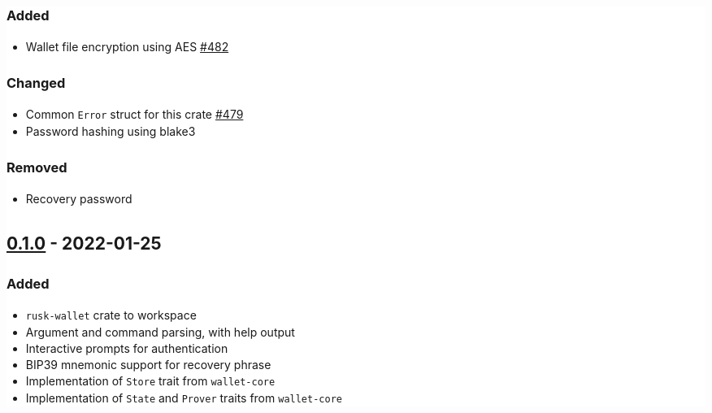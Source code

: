### Added

- Wallet file encryption using AES [#482]

### Changed

- Common `Error` struct for this crate [#479]
- Password hashing using blake3

### Removed

- Recovery password

## [0.1.0] - 2022-01-25

### Added

- `rusk-wallet` crate to workspace
- Argument and command parsing, with help output
- Interactive prompts for authentication
- BIP39 mnemonic support for recovery phrase
- Implementation of `Store` trait from `wallet-core`
- Implementation of `State` and `Prover` traits from `wallet-core`

[#210]: https://github.com/dusk-network/wallet-cli/issues/210
[#98]: https://github.com/dusk-network/wallet-cli/issues/98
[#179]: https://github.com/dusk-network/wallet-cli/issues/179
[#204]: https://github.com/dusk-network/wallet-cli/issues/204
[#182]: https://github.com/dusk-network/wallet-cli/issues/182
[#198]: https://github.com/dusk-network/wallet-cli/issues/198
[#176]: https://github.com/dusk-network/wallet-cli/issues/176
[#162]: https://github.com/dusk-network/wallet-cli/issues/162
[#163]: https://github.com/dusk-network/wallet-cli/issues/163
[#151]: https://github.com/dusk-network/wallet-cli/issues/151
[#144]: https://github.com/dusk-network/wallet-cli/issues/144
[#133]: https://github.com/dusk-network/wallet-cli/issues/133
[#132]: https://github.com/dusk-network/wallet-cli/issues/132
[#128]: https://github.com/dusk-network/wallet-cli/issues/128
[#105]: https://github.com/dusk-network/wallet-cli/issues/105
[#124]: https://github.com/dusk-network/wallet-cli/issues/124
[#123]: https://github.com/dusk-network/wallet-cli/issues/123
[#116]: https://github.com/dusk-network/wallet-cli/issues/116
[#114]: https://github.com/dusk-network/wallet-cli/issues/114
[#165]: https://github.com/dusk-network/wallet-cli/issues/165
[#49]: https://github.com/dusk-network/wallet-cli/issues/49
[#46]: https://github.com/dusk-network/wallet-cli/issues/46
[#87]: https://github.com/dusk-network/wallet-cli/issues/87
[#86]: https://github.com/dusk-network/wallet-cli/issues/86
[#83]: https://github.com/dusk-network/wallet-cli/issues/83
[#84]: https://github.com/dusk-network/wallet-cli/issues/84
[#72]: https://github.com/dusk-network/wallet-cli/issues/72
[#57]: https://github.com/dusk-network/wallet-cli/issues/57
[#70]: https://github.com/dusk-network/wallet-cli/issues/70
[#73]: https://github.com/dusk-network/wallet-cli/issues/73
[#68]: https://github.com/dusk-network/wallet-cli/issues/68
[#11]: https://github.com/dusk-network/wallet-cli/issues/11
[#59]: https://github.com/dusk-network/wallet-cli/issues/59
[#54]: https://github.com/dusk-network/wallet-cli/issues/54
[#51]: https://github.com/dusk-network/wallet-cli/issues/51
[#40]: https://github.com/dusk-network/wallet-cli/issues/40
[#35]: https://github.com/dusk-network/wallet-cli/issues/35
[#32]: https://github.com/dusk-network/wallet-cli/issues/32
[#28]: https://github.com/dusk-network/wallet-cli/issues/28
[#27]: https://github.com/dusk-network/wallet-cli/issues/27
[#26]: https://github.com/dusk-network/wallet-cli/issues/26
[#24]: https://github.com/dusk-network/wallet-cli/issues/24
[#18]: https://github.com/dusk-network/wallet-cli/issues/18
[#12]: https://github.com/dusk-network/wallet-cli/issues/12
[#6]: https://github.com/dusk-network/wallet-cli/issues/6
[#56]: https://github.com/dusk-network/wallet-cli/issues/56
[#143]: https://github.com/dusk-network/wallet-cli/issues/143
[#4]: https://github.com/dusk-network/wallet-cli/issues/4
[#680]: https://github.com/dusk-network/rusk/issues/680
[#672]: https://github.com/dusk-network/rusk/issues/672
[#670]: https://github.com/dusk-network/rusk/issues/670
[#668]: https://github.com/dusk-network/rusk/issues/668
[#659]: https://github.com/dusk-network/rusk/issues/659
[#656]: https://github.com/dusk-network/rusk/issues/656
[#655]: https://github.com/dusk-network/rusk/issues/655
[#651]: https://github.com/dusk-network/rusk/issues/651
[#650]: https://github.com/dusk-network/rusk/issues/650
[#647]: https://github.com/dusk-network/rusk/issues/647
[#637]: https://github.com/dusk-network/rusk/issues/637
[#631]: https://github.com/dusk-network/rusk/issues/631
[#630]: https://github.com/dusk-network/rusk/issues/630
[#629]: https://github.com/dusk-network/rusk/issues/629
[#619]: https://github.com/dusk-network/rusk/issues/619
[#612]: https://github.com/dusk-network/rusk/issues/612
[#606]: https://github.com/dusk-network/rusk/issues/606
[#602]: https://github.com/dusk-network/rusk/issues/602
[#600]: https://github.com/dusk-network/rusk/issues/600
[#598]: https://github.com/dusk-network/rusk/issues/598
[#597]: https://github.com/dusk-network/rusk/issues/597
[#582]: https://github.com/dusk-network/rusk/issues/582
[#574]: https://github.com/dusk-network/rusk/issues/574
[#569]: https://github.com/dusk-network/rusk/issues/569
[#566]: https://github.com/dusk-network/rusk/issues/566
[#554]: https://github.com/dusk-network/rusk/issues/554
[#547]: https://github.com/dusk-network/rusk/issues/547
[#539]: https://github.com/dusk-network/rusk/issues/539
[#520]: https://github.com/dusk-network/rusk/issues/520
[#507]: https://github.com/dusk-network/rusk/issues/507
[#505]: https://github.com/dusk-network/rusk/issues/505
[#499]: https://github.com/dusk-network/rusk/issues/499
[#495]: https://github.com/dusk-network/rusk/issues/495
[#492]: https://github.com/dusk-network/rusk/issues/492
[#482]: https://github.com/dusk-network/rusk/issues/482
[#479]: https://github.com/dusk-network/rusk/issues/479
[#158]: https://github.com/dusk-network/wallet-cli/pull/158
[#169]: https://github.com/dusk-network/wallet-cli/pull/169
[#173]: https://github.com/dusk-network/wallet-cli/pull/173
[#173]: https://github.com/dusk-network/wallet-cli/pull/190



[unreleased]: https://github.com/dusk-network/wallet-cli/compare/v0.19.0...HEAD
[0.19.0]: https://github.com/dusk-network/wallet-cli/compare/v0.18.2...v0.19.0
[0.18.2]: https://github.com/dusk-network/wallet-cli/compare/v0.18.1...v0.18.2
[0.18.1]: https://github.com/dusk-network/wallet-cli/compare/v0.18.0...v0.18.1

[0.18.0]: https://github.com/dusk-network/wallet-cli/compare/v0.17.0...v0.18.0
[0.17.0]: https://github.com/dusk-network/wallet-cli/compare/v0.16.0...v0.17.0
[0.16.0]: https://github.com/dusk-network/wallet-cli/compare/v0.15.0...v0.16.0
[0.15.0]: https://github.com/dusk-network/wallet-cli/compare/v0.14.1...v0.15.0
[0.14.1]: https://github.com/dusk-network/wallet-cli/compare/v0.14.0...v0.14.1
[0.14.0]: https://github.com/dusk-network/wallet-cli/compare/v0.13.0...v0.14.0
[0.13.0]: https://github.com/dusk-network/wallet-cli/compare/v0.12.0...v0.13.0
[0.12.0]: https://github.com/dusk-network/wallet-cli/compare/v0.11.1...v0.12.0
[0.11.1]: https://github.com/dusk-network/wallet-cli/compare/v0.11.0...v0.11.1
[0.11.0]: https://github.com/dusk-network/wallet-cli/compare/v0.10.0...v0.11.0
[0.10.0]: https://github.com/dusk-network/wallet-cli/compare/v0.9.0...v0.10.0
[0.9.0]: https://github.com/dusk-network/wallet-cli/compare/v0.8.0...v0.9.0
[0.8.0]: https://github.com/dusk-network/wallet-cli/compare/v0.7.0...v0.8.0
[0.7.0]: https://github.com/dusk-network/wallet-cli/compare/v0.5.2...v0.7.0
[0.5.2]: https://github.com/dusk-network/wallet-cli/compare/v0.5.1...v0.5.2
[0.5.1]: https://github.com/dusk-network/wallet-cli/compare/v0.5.0...v0.5.1
[0.5.0]: https://github.com/dusk-network/wallet-cli/compare/v0.4.0...v0.5.0
[0.4.0]: https://github.com/dusk-network/wallet-cli/compare/v0.3.1...v0.4.0
[0.3.1]: https://github.com/dusk-network/wallet-cli/compare/v0.3.0...v0.3.1
[0.3.0]: https://github.com/dusk-network/wallet-cli/compare/v0.2.5...v0.3.0
[0.2.5]: https://github.com/dusk-network/wallet-cli/compare/v0.2.4...v0.2.5
[0.2.4]: https://github.com/dusk-network/wallet-cli/compare/v0.2.3...v0.2.4
[0.2.3]: https://github.com/dusk-network/wallet-cli/compare/v0.2.2...v0.2.3
[0.2.2]: https://github.com/dusk-network/wallet-cli/compare/v0.2.1...v0.2.2
[0.2.1]: https://github.com/dusk-network/wallet-cli/compare/v0.2.0...v0.2.1
[0.2.0]: https://github.com/dusk-network/wallet-cli/compare/v0.1.3...v0.2.0
[0.1.3]: https://github.com/dusk-network/wallet-cli/compare/v0.1.2...v0.1.3
[0.1.2]: https://github.com/dusk-network/wallet-cli/compare/v0.1.1...v0.1.2
[0.1.1]: https://github.com/dusk-network/wallet-cli/compare/v0.1.0...v0.1.1
[0.1.0]: https://github.com/dusk-network/wallet-cli/releases/tag/v0.1.0